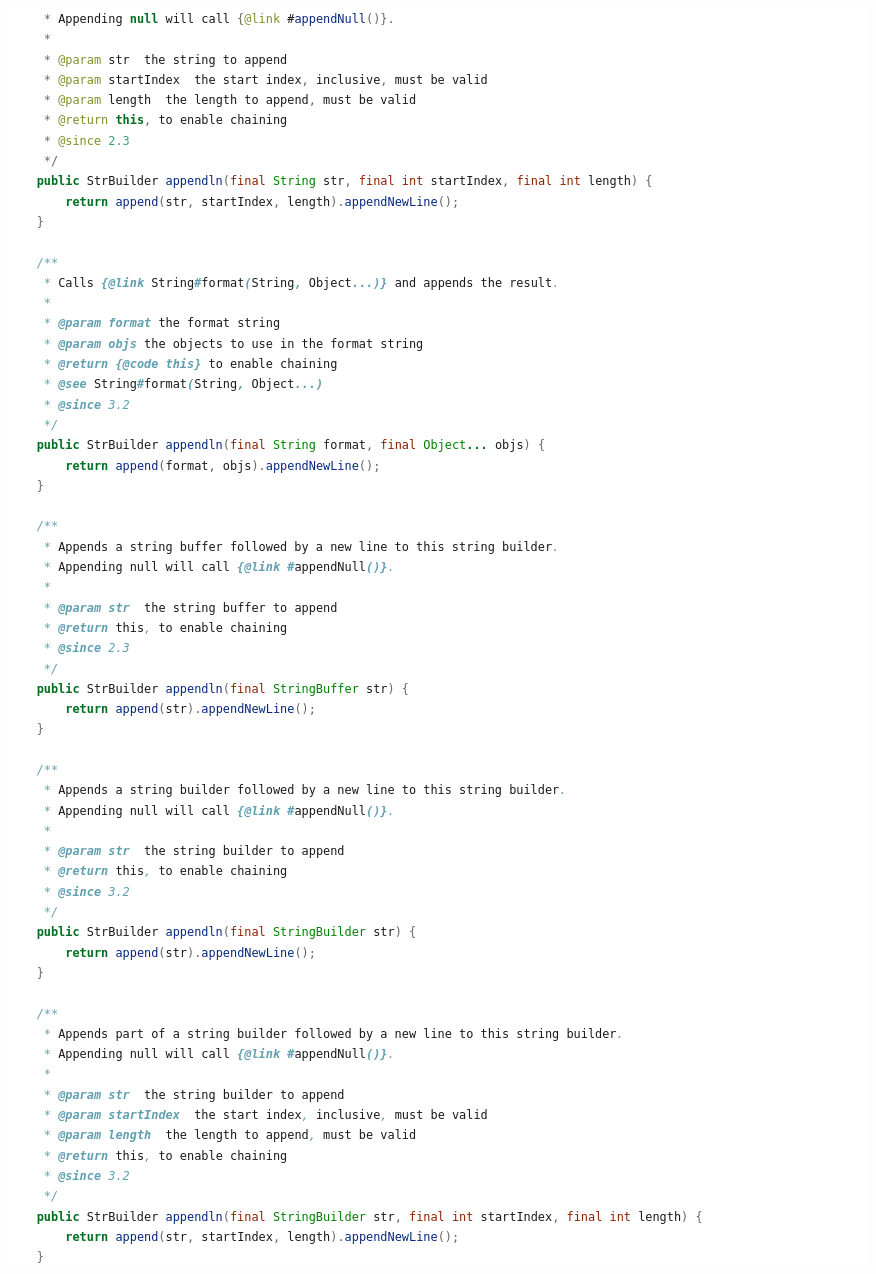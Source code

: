 ```java
     * Appending null will call {@link #appendNull()}.
     *
     * @param str  the string to append
     * @param startIndex  the start index, inclusive, must be valid
     * @param length  the length to append, must be valid
     * @return this, to enable chaining
     * @since 2.3
     */
    public StrBuilder appendln(final String str, final int startIndex, final int length) {
        return append(str, startIndex, length).appendNewLine();
    }

    /**
     * Calls {@link String#format(String, Object...)} and appends the result.
     *
     * @param format the format string
     * @param objs the objects to use in the format string
     * @return {@code this} to enable chaining
     * @see String#format(String, Object...)
     * @since 3.2
     */
    public StrBuilder appendln(final String format, final Object... objs) {
        return append(format, objs).appendNewLine();
    }

    /**
     * Appends a string buffer followed by a new line to this string builder.
     * Appending null will call {@link #appendNull()}.
     *
     * @param str  the string buffer to append
     * @return this, to enable chaining
     * @since 2.3
     */
    public StrBuilder appendln(final StringBuffer str) {
        return append(str).appendNewLine();
    }

    /**
     * Appends a string builder followed by a new line to this string builder.
     * Appending null will call {@link #appendNull()}.
     *
     * @param str  the string builder to append
     * @return this, to enable chaining
     * @since 3.2
     */
    public StrBuilder appendln(final StringBuilder str) {
        return append(str).appendNewLine();
    }

    /**
     * Appends part of a string builder followed by a new line to this string builder.
     * Appending null will call {@link #appendNull()}.
     *
     * @param str  the string builder to append
     * @param startIndex  the start index, inclusive, must be valid
     * @param length  the length to append, must be valid
     * @return this, to enable chaining
     * @since 3.2
     */
    public StrBuilder appendln(final StringBuilder str, final int startIndex, final int length) {
        return append(str, startIndex, length).appendNewLine();
    }

```
